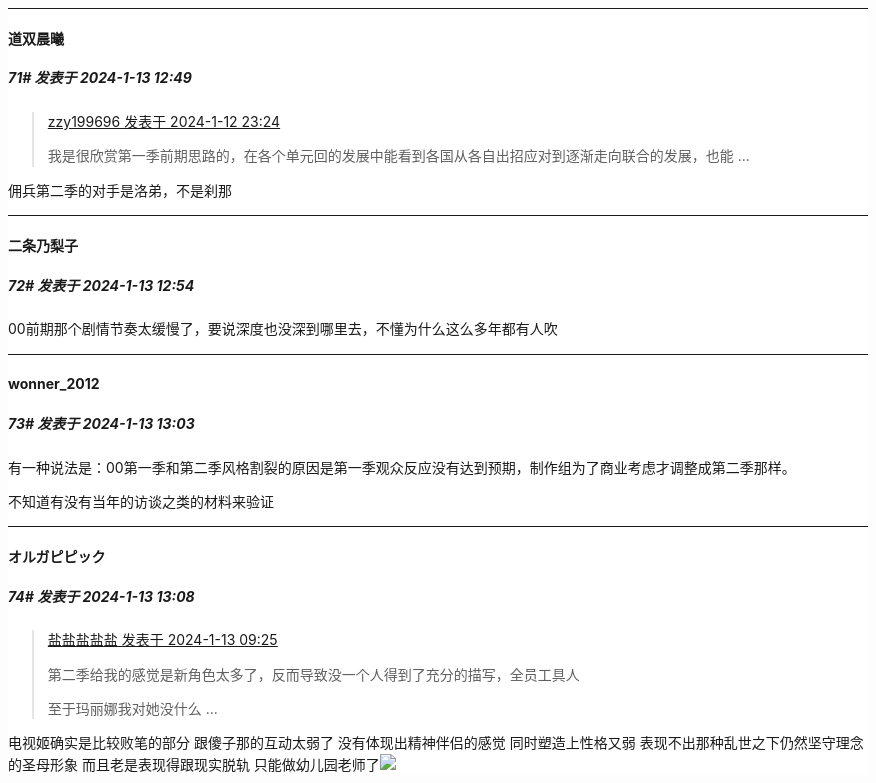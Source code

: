 *****

####  道双晨曦  
##### 71#       发表于 2024-1-13 12:49

<blockquote><a href="httphttps://bbs.saraba1st.com/2b/forum.php?mod=redirect&amp;goto=findpost&amp;pid=63632559&amp;ptid=2167751" target="_blank">zzy199696 发表于 2024-1-12 23:24</a>

我是很欣赏第一季前期思路的，在各个单元回的发展中能看到各国从各自出招应对到逐渐走向联合的发展，也能 ...</blockquote>
佣兵第二季的对手是洛弟，不是刹那

*****

####  二条乃梨子  
##### 72#       发表于 2024-1-13 12:54

00前期那个剧情节奏太缓慢了，要说深度也没深到哪里去，不懂为什么这么多年都有人吹


*****

####  wonner_2012  
##### 73#       发表于 2024-1-13 13:03

有一种说法是：00第一季和第二季风格割裂的原因是第一季观众反应没有达到预期，制作组为了商业考虑才调整成第二季那样。

不知道有没有当年的访谈之类的材料来验证


*****

####  オルガピピック  
##### 74#       发表于 2024-1-13 13:08

<blockquote><a href="httphttps://bbs.saraba1st.com/2b/forum.php?mod=redirect&amp;goto=findpost&amp;pid=63634182&amp;ptid=2167751" target="_blank">盐盐盐盐盐 发表于 2024-1-13 09:25</a>

第二季给我的感觉是新角色太多了，反而导致没一个人得到了充分的描写，全员工具人

至于玛丽娜我对她没什么 ...</blockquote>
电视姬确实是比较败笔的部分 跟傻子那的互动太弱了 没有体现出精神伴侣的感觉 同时塑造上性格又弱 表现不出那种乱世之下仍然坚守理念的圣母形象 而且老是表现得跟现实脱轨 只能做幼儿园老师了<img src="https://static.saraba1st.com/image/smiley/face2017/068.png" referrerpolicy="no-referrer">

